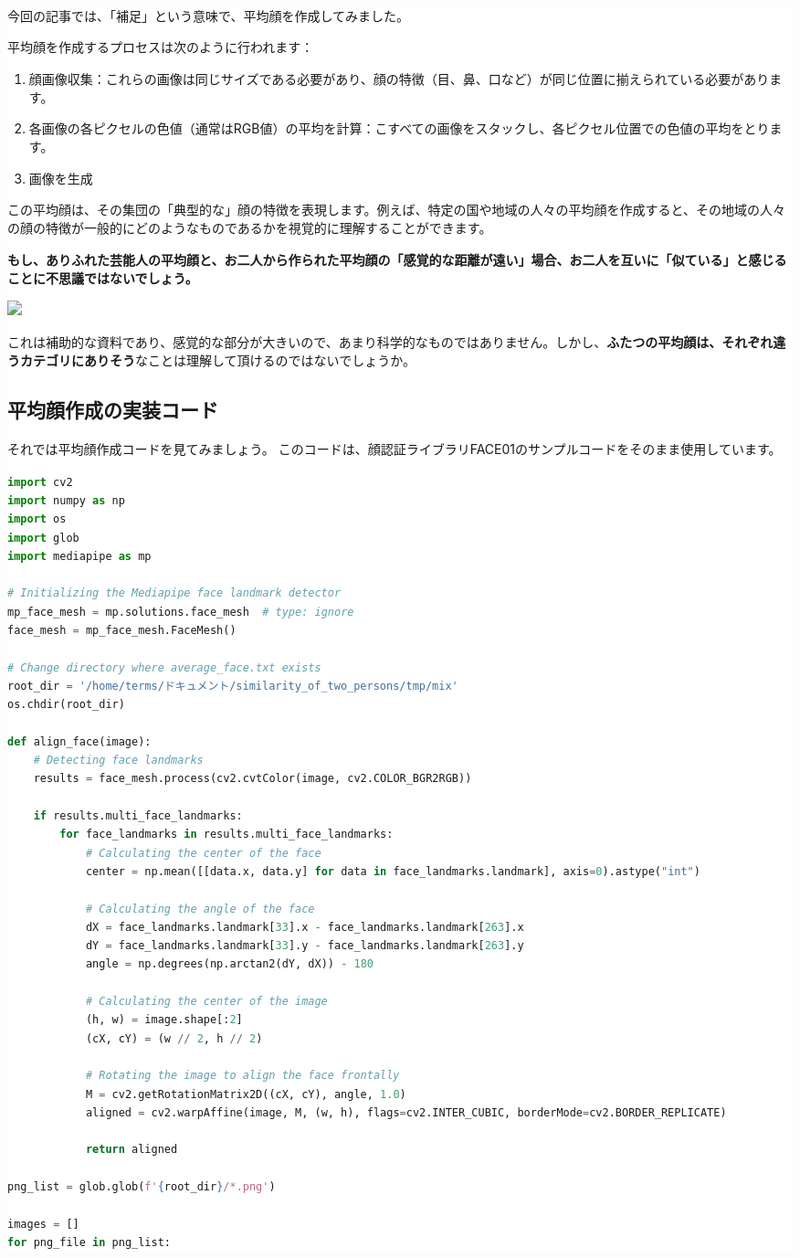 今回の記事では、「補足」という意味で、平均顔を作成してみました。

平均顔を作成するプロセスは次のように行われます：

1. 顔画像収集：これらの画像は同じサイズである必要があり、顔の特徴（目、鼻、口など）が同じ位置に揃えられている必要があります。

2. 各画像の各ピクセルの色値（通常はRGB値）の平均を計算：こすべての画像をスタックし、各ピクセル位置での色値の平均をとります。

3. 画像を生成

この平均顔は、その集団の「典型的な」顔の特徴を表現します。例えば、特定の国や地域の人々の平均顔を作成すると、その地域の人々の顔の特徴が一般的にどのようなものであるかを視覚的に理解することができます。

**もし、ありふれた芸能人の平均顔と、お二人から作られた平均顔の「感覚的な距離が遠い」場合、お二人を互いに「似ている」と感じることに不思議ではないでしょう。**

![](https://raw.githubusercontent.com/yKesamaru/similarity_of_two_persons/master/img/PASTE_IMAGE_2023-07-29-22-30-09.png)

これは補助的な資料であり、感覚的な部分が大きいので、あまり科学的なものではありません。しかし、**ふたつの平均顔は、それぞれ違うカテゴリにありそう**なことは理解して頂けるのではないでしょうか。

## 平均顔作成の実装コード
それでは平均顔作成コードを見てみましょう。
このコードは、顔認証ライブラリFACE01のサンプルコードをそのまま使用しています。

```python
import cv2
import numpy as np
import os
import glob
import mediapipe as mp

# Initializing the Mediapipe face landmark detector
mp_face_mesh = mp.solutions.face_mesh  # type: ignore
face_mesh = mp_face_mesh.FaceMesh()

# Change directory where average_face.txt exists
root_dir = '/home/terms/ドキュメント/similarity_of_two_persons/tmp/mix'
os.chdir(root_dir)

def align_face(image):
    # Detecting face landmarks
    results = face_mesh.process(cv2.cvtColor(image, cv2.COLOR_BGR2RGB))

    if results.multi_face_landmarks:
        for face_landmarks in results.multi_face_landmarks:
            # Calculating the center of the face
            center = np.mean([[data.x, data.y] for data in face_landmarks.landmark], axis=0).astype("int")

            # Calculating the angle of the face
            dX = face_landmarks.landmark[33].x - face_landmarks.landmark[263].x
            dY = face_landmarks.landmark[33].y - face_landmarks.landmark[263].y
            angle = np.degrees(np.arctan2(dY, dX)) - 180

            # Calculating the center of the image
            (h, w) = image.shape[:2]
            (cX, cY) = (w // 2, h // 2)

            # Rotating the image to align the face frontally
            M = cv2.getRotationMatrix2D((cX, cY), angle, 1.0)
            aligned = cv2.warpAffine(image, M, (w, h), flags=cv2.INTER_CUBIC, borderMode=cv2.BORDER_REPLICATE)

            return aligned

png_list = glob.glob(f'{root_dir}/*.png')

images = []
for png_file in png_list:
```
